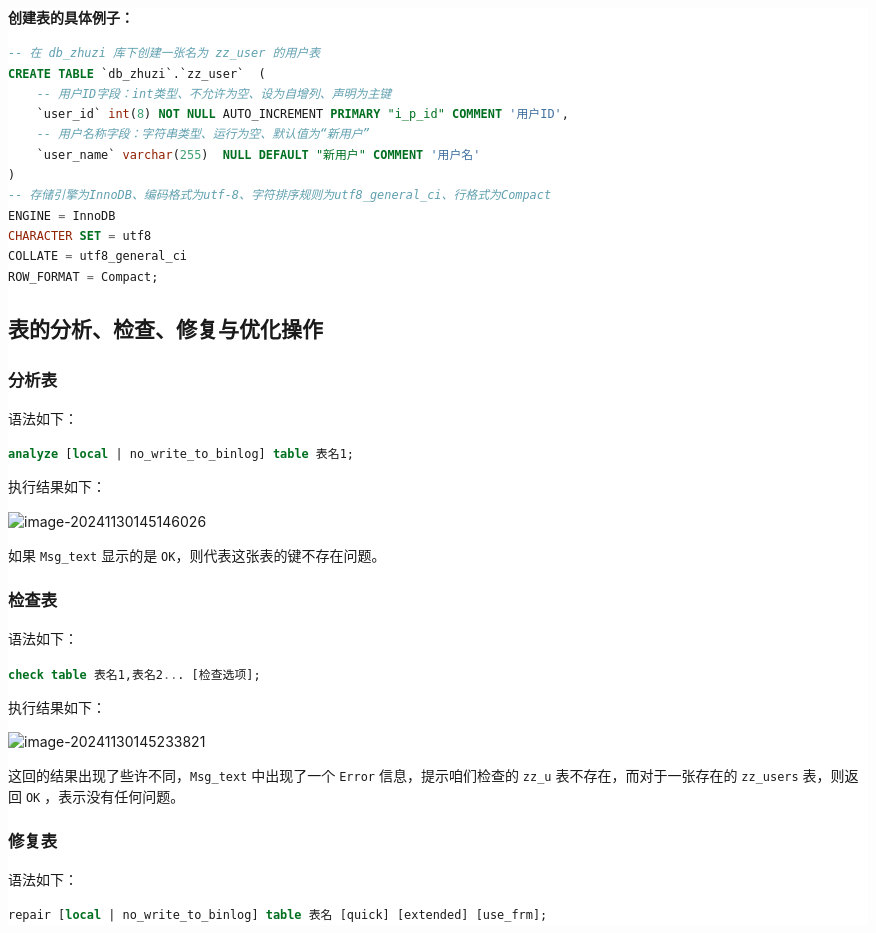 **创建表的具体例子：**

```sql
-- 在 db_zhuzi 库下创建一张名为 zz_user 的用户表
CREATE TABLE `db_zhuzi`.`zz_user`  (
    -- 用户ID字段：int类型、不允许为空、设为自增列、声明为主键
    `user_id` int(8) NOT NULL AUTO_INCREMENT PRIMARY "i_p_id" COMMENT '用户ID',
    -- 用户名称字段：字符串类型、运行为空、默认值为“新用户”
    `user_name` varchar(255)  NULL DEFAULT "新用户" COMMENT '用户名'
)
-- 存储引擎为InnoDB、编码格式为utf-8、字符排序规则为utf8_general_ci、行格式为Compact
ENGINE = InnoDB 
CHARACTER SET = utf8 
COLLATE = utf8_general_ci 
ROW_FORMAT = Compact;
```

## 表的分析、检查、修复与优化操作

### 分析表

语法如下：

```sql
analyze [local | no_write_to_binlog] table 表名1;
```

执行结果如下：

![image-20241130145146026](https://images73.oss-cn-beijing.aliyuncs.com/img/image-20241130145146026.png)

如果 `Msg_text` 显示的是 `OK`，则代表这张表的键不存在问题。

### 检查表

语法如下：

```sql
check table 表名1,表名2... [检查选项];
```

执行结果如下：

![image-20241130145233821](https://images73.oss-cn-beijing.aliyuncs.com/img/image-20241130145233821.png)

这回的结果出现了些许不同，`Msg_text` 中出现了一个 `Error` 信息，提示咱们检查的 `zz_u` 表不存在，而对于一张存在的 `zz_users` 表，则返回 `OK` ，表示没有任何问题。

### 修复表

语法如下：

```sql
repair [local | no_write_to_binlog] table 表名 [quick] [extended] [use_frm];
```
